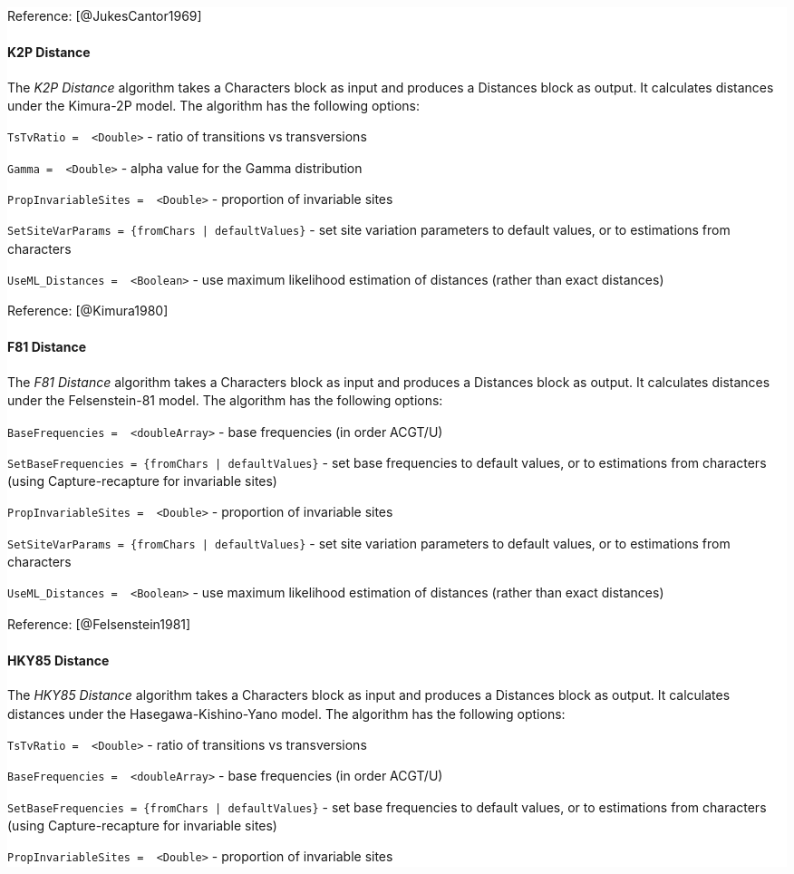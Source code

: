 Reference: [@JukesCantor1969]

#### K2P Distance

The *K2P Distance* algorithm takes a Characters block as input and
produces a Distances block as output. It calculates distances under the
Kimura-2P model. The algorithm has the following options:

`TsTvRatio =  <Double>` - ratio of transitions vs transversions

`Gamma =  <Double>` - alpha value for the Gamma distribution

`PropInvariableSites =  <Double>` - proportion of invariable sites

`SetSiteVarParams = {fromChars | defaultValues}` - set site variation
parameters to default values, or to estimations from characters

`UseML_Distances =  <Boolean>` - use maximum likelihood estimation of
distances (rather than exact distances)

Reference: [@Kimura1980]

#### F81 Distance

The *F81 Distance* algorithm takes a Characters block as input and
produces a Distances block as output. It calculates distances under the
Felsenstein-81 model. The algorithm has the following options:

`BaseFrequencies =  <doubleArray>` - base frequencies (in order ACGT/U)

`SetBaseFrequencies = {fromChars | defaultValues}` - set base
frequencies to default values, or to estimations from characters (using
Capture-recapture for invariable sites)

`PropInvariableSites =  <Double>` - proportion of invariable sites

`SetSiteVarParams = {fromChars | defaultValues}` - set site variation
parameters to default values, or to estimations from characters

`UseML_Distances =  <Boolean>` - use maximum likelihood estimation of
distances (rather than exact distances)

Reference: [@Felsenstein1981]

#### HKY85 Distance

The *HKY85 Distance* algorithm takes a Characters block as input and
produces a Distances block as output. It calculates distances under the
Hasegawa-Kishino-Yano model. The algorithm has the following options:

`TsTvRatio =  <Double>` - ratio of transitions vs transversions

`BaseFrequencies =  <doubleArray>` - base frequencies (in order ACGT/U)

`SetBaseFrequencies = {fromChars | defaultValues}` - set base
frequencies to default values, or to estimations from characters (using
Capture-recapture for invariable sites)

`PropInvariableSites =  <Double>` - proportion of invariable sites
